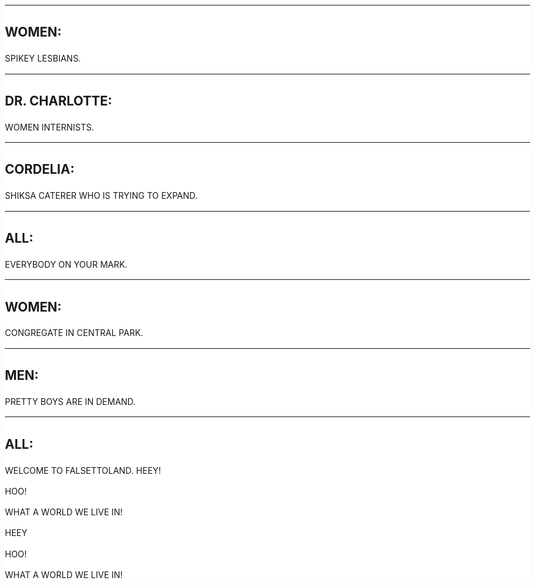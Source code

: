 
---

## WOMEN:
SPIKEY LESBIANS.



---

## DR. CHARLOTTE:
WOMEN INTERNISTS. 


---

## CORDELIA:

SHIKSA CATERER WHO IS TRYING TO EXPAND.



---

## ALL:
EVERYBODY ON YOUR MARK.


---

## WOMEN:
CONGREGATE IN CENTRAL PARK.


---

## MEN:
PRETTY BOYS ARE IN DEMAND.



---

## ALL:
WELCOME TO FALSETTOLAND. HEEY!

HOO!

WHAT A WORLD WE LIVE IN!

HEEY

HOO!

WHAT A WORLD WE LIVE IN!
